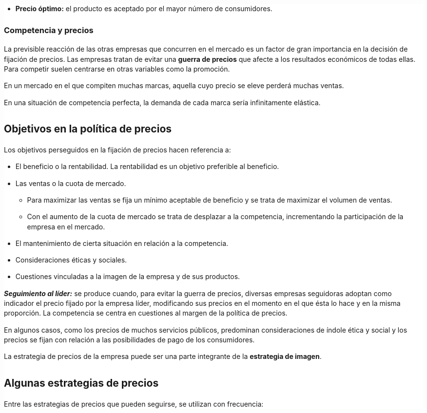 - **Precio óptimo:** el producto es aceptado por el mayor número de
    consumidores.

### Competencia y precios

La previsible reacción de las otras empresas que concurren en el mercado
es un factor de gran importancia en la decisión de fijación de precios.
Las empresas tratan de evitar una **guerra de precios** que afecte a los
resultados económicos de todas ellas. Para competir suelen centrarse en
otras variables como la promoción.

En un mercado en el que compiten muchas marcas, aquella cuyo precio se
eleve perderá muchas ventas.

En una situación de competencia perfecta, la demanda de cada marca sería
infinitamente elástica.

Objetivos en la política de precios
-----------------------------------

Los objetivos perseguidos en la fijación de precios hacen referencia a:

- El beneficio o la rentabilidad. La rentabilidad es un objetivo
    preferible al beneficio.

- Las ventas o la cuota de mercado.

    - Para maximizar las ventas se fija un mínimo aceptable de
        beneficio y se trata de maximizar el volumen de ventas.

    - Con el aumento de la cuota de mercado se trata de desplazar a la
        competencia, incrementando la participación de la empresa en el
        mercado.

- El mantenimiento de cierta situación en relación a la competencia.

- Consideraciones éticas y sociales.

- Cuestiones vinculadas a la imagen de la empresa y de sus productos.

***Seguimiento al líder:*** se produce cuando, para evitar la guerra de
precios, diversas empresas seguidoras adoptan como indicador el precio
fijado por la empresa líder, modificando sus precios en el momento en el
que ésta lo hace y en la misma proporción. La competencia se centra en
cuestiones al margen de la política de precios.

En algunos casos, como los precios de muchos servicios públicos,
predominan consideraciones de índole ética y social y los precios se
fijan con relación a las posibilidades de pago de los consumidores.

La estrategia de precios de la empresa puede ser una parte integrante de
la **estrategia de imagen**.

Algunas estrategias de precios
------------------------------

Entre las estrategias de precios que pueden seguirse, se utilizan con
frecuencia:
